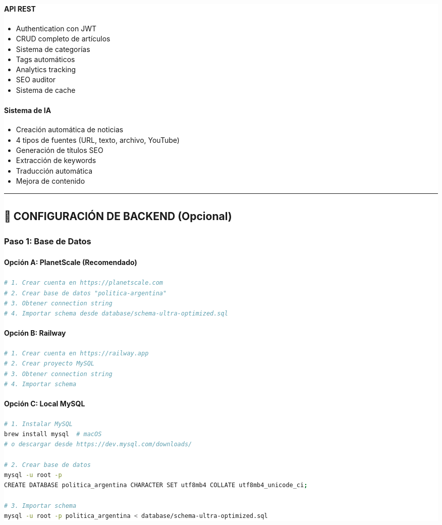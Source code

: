 #### API REST
- Authentication con JWT
- CRUD completo de artículos
- Sistema de categorías
- Tags automáticos
- Analytics tracking
- SEO auditor
- Sistema de cache

#### Sistema de IA
- Creación automática de noticias
- 4 tipos de fuentes (URL, texto, archivo, YouTube)
- Generación de títulos SEO
- Extracción de keywords
- Traducción automática
- Mejora de contenido

---

## 🚀 CONFIGURACIÓN DE BACKEND (Opcional)

### Paso 1: Base de Datos

#### Opción A: PlanetScale (Recomendado)
```bash
# 1. Crear cuenta en https://planetscale.com
# 2. Crear base de datos "politica-argentina"
# 3. Obtener connection string
# 4. Importar schema desde database/schema-ultra-optimized.sql
```

#### Opción B: Railway
```bash
# 1. Crear cuenta en https://railway.app
# 2. Crear proyecto MySQL
# 3. Obtener connection string
# 4. Importar schema
```

#### Opción C: Local MySQL
```bash
# 1. Instalar MySQL
brew install mysql  # macOS
# o descargar desde https://dev.mysql.com/downloads/

# 2. Crear base de datos
mysql -u root -p
CREATE DATABASE politica_argentina CHARACTER SET utf8mb4 COLLATE utf8mb4_unicode_ci;

# 3. Importar schema
mysql -u root -p politica_argentina < database/schema-ultra-optimized.sql
```
